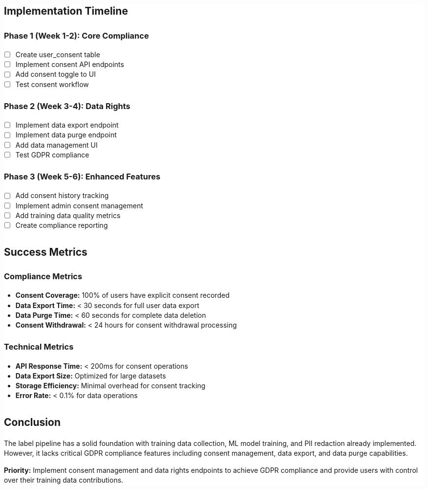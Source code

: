 ## Implementation Timeline

### Phase 1 (Week 1-2): Core Compliance
- [ ] Create user_consent table
- [ ] Implement consent API endpoints
- [ ] Add consent toggle to UI
- [ ] Test consent workflow

### Phase 2 (Week 3-4): Data Rights
- [ ] Implement data export endpoint
- [ ] Implement data purge endpoint
- [ ] Add data management UI
- [ ] Test GDPR compliance

### Phase 3 (Week 5-6): Enhanced Features
- [ ] Add consent history tracking
- [ ] Implement admin consent management
- [ ] Add training data quality metrics
- [ ] Create compliance reporting

## Success Metrics

### Compliance Metrics
- **Consent Coverage:** 100% of users have explicit consent recorded
- **Data Export Time:** < 30 seconds for full user data export
- **Data Purge Time:** < 60 seconds for complete data deletion
- **Consent Withdrawal:** < 24 hours for consent withdrawal processing

### Technical Metrics
- **API Response Time:** < 200ms for consent operations
- **Data Export Size:** Optimized for large datasets
- **Storage Efficiency:** Minimal overhead for consent tracking
- **Error Rate:** < 0.1% for data operations

## Conclusion

The label pipeline has a solid foundation with training data collection, ML model training, and PII redaction already implemented. However, it lacks critical GDPR compliance features including consent management, data export, and data purge capabilities. 

**Priority:** Implement consent management and data rights endpoints to achieve GDPR compliance and provide users with control over their training data contributions.

